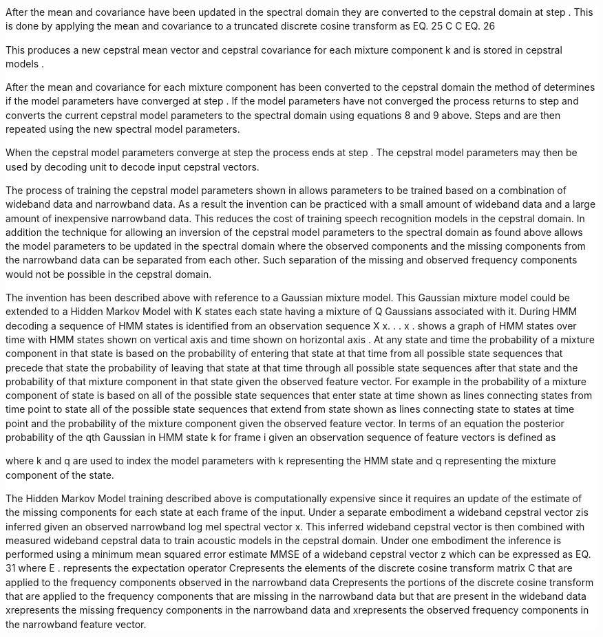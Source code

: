 After the mean and covariance have been updated in the spectral domain they are converted to the cepstral domain at step . This is done by applying the mean and covariance to a truncated discrete cosine transform as EQ. 25 C C EQ. 26

This produces a new cepstral mean vector and cepstral covariance for each mixture component k and is stored in cepstral models .

After the mean and covariance for each mixture component has been converted to the cepstral domain the method of determines if the model parameters have converged at step . If the model parameters have not converged the process returns to step and converts the current cepstral model parameters to the spectral domain using equations 8 and 9 above. Steps and are then repeated using the new spectral model parameters.

When the cepstral model parameters converge at step the process ends at step . The cepstral model parameters may then be used by decoding unit to decode input cepstral vectors.

The process of training the cepstral model parameters shown in allows parameters to be trained based on a combination of wideband data and narrowband data. As a result the invention can be practiced with a small amount of wideband data and a large amount of inexpensive narrowband data. This reduces the cost of training speech recognition models in the cepstral domain. In addition the technique for allowing an inversion of the cepstral model parameters to the spectral domain as found above allows the model parameters to be updated in the spectral domain where the observed components and the missing components from the narrowband data can be separated from each other. Such separation of the missing and observed frequency components would not be possible in the cepstral domain.

The invention has been described above with reference to a Gaussian mixture model. This Gaussian mixture model could be extended to a Hidden Markov Model with K states each state having a mixture of Q Gaussians associated with it. During HMM decoding a sequence of HMM states is identified from an observation sequence X x. . . x . shows a graph of HMM states over time with HMM states shown on vertical axis and time shown on horizontal axis . At any state and time the probability of a mixture component in that state is based on the probability of entering that state at that time from all possible state sequences that precede that state the probability of leaving that state at that time through all possible state sequences after that state and the probability of that mixture component in that state given the observed feature vector. For example in the probability of a mixture component of state is based on all of the possible state sequences that enter state at time shown as lines connecting states from time point to state all of the possible state sequences that extend from state shown as lines connecting state to states at time point and the probability of the mixture component given the observed feature vector. In terms of an equation the posterior probability of the qth Gaussian in HMM state k for frame i given an observation sequence of feature vectors is defined as 

where k and q are used to index the model parameters with k representing the HMM state and q representing the mixture component of the state.

The Hidden Markov Model training described above is computationally expensive since it requires an update of the estimate of the missing components for each state at each frame of the input. Under a separate embodiment a wideband cepstral vector zis inferred given an observed narrowband log mel spectral vector x. This inferred wideband cepstral vector is then combined with measured wideband cepstral data to train acoustic models in the cepstral domain. Under one embodiment the inference is performed using a minimum mean squared error estimate MMSE of a wideband cepstral vector z which can be expressed as EQ. 31 where E . represents the expectation operator Crepresents the elements of the discrete cosine transform matrix C that are applied to the frequency components observed in the narrowband data Crepresents the portions of the discrete cosine transform that are applied to the frequency components that are missing in the narrowband data but that are present in the wideband data xrepresents the missing frequency components in the narrowband data and xrepresents the observed frequency components in the narrowband feature vector.

